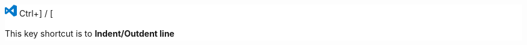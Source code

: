 <img src="https://github.com/blackcrabb/VSCodeCheatsheet/blob/master/Images/visual-studio-code-logo-png-transparent.png" alt="VSCode" width="20" height="20" /> Ctrl+] / [ 
</h4>

This key shortcut is to **Indent/Outdent line**
